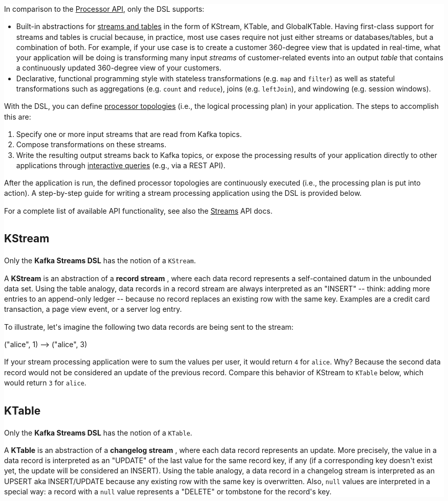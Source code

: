 In comparison to the [Processor API](processor-api.html#streams-developer-guide-processor-api), only the DSL supports:

  * Built-in abstractions for [streams and tables](../core-concepts.html#streams_concepts_duality) in the form of KStream, KTable, and GlobalKTable. Having first-class support for streams and tables is crucial because, in practice, most use cases require not just either streams or databases/tables, but a combination of both. For example, if your use case is to create a customer 360-degree view that is updated in real-time, what your application will be doing is transforming many input _streams_ of customer-related events into an output _table_ that contains a continuously updated 360-degree view of your customers.
  * Declarative, functional programming style with stateless transformations (e.g. `map` and `filter`) as well as stateful transformations such as aggregations (e.g. `count` and `reduce`), joins (e.g. `leftJoin`), and windowing (e.g. session windows).



With the DSL, you can define [processor topologies](../core-concepts.html#streams_topology) (i.e., the logical processing plan) in your application. The steps to accomplish this are:

  1. Specify one or more input streams that are read from Kafka topics.
  2. Compose transformations on these streams.
  3. Write the resulting output streams back to Kafka topics, or expose the processing results of your application directly to other applications through [interactive queries](interactive-queries.html#streams-developer-guide-interactive-queries) (e.g., via a REST API).



After the application is run, the defined processor topologies are continuously executed (i.e., the processing plan is put into action). A step-by-step guide for writing a stream processing application using the DSL is provided below.

For a complete list of available API functionality, see also the [Streams](/static/32/javadoc/org/apache/kafka/streams/package-summary.html) API docs.

## KStream

Only the **Kafka Streams DSL** has the notion of a `KStream`. 

A **KStream** is an abstraction of a **record stream** , where each data record represents a self-contained datum in the unbounded data set. Using the table analogy, data records in a record stream are always interpreted as an "INSERT" \-- think: adding more entries to an append-only ledger -- because no record replaces an existing row with the same key. Examples are a credit card transaction, a page view event, or a server log entry. 

To illustrate, let's imagine the following two data records are being sent to the stream: 

("alice", 1) --> ("alice", 3)

If your stream processing application were to sum the values per user, it would return `4` for `alice`. Why? Because the second data record would not be considered an update of the previous record. Compare this behavior of KStream to `KTable` below, which would return `3` for `alice`. 

## KTable

Only the **Kafka Streams DSL** has the notion of a `KTable`. 

A **KTable** is an abstraction of a **changelog stream** , where each data record represents an update. More precisely, the value in a data record is interpreted as an "UPDATE" of the last value for the same record key, if any (if a corresponding key doesn't exist yet, the update will be considered an INSERT). Using the table analogy, a data record in a changelog stream is interpreted as an UPSERT aka INSERT/UPDATE because any existing row with the same key is overwritten. Also, `null` values are interpreted in a special way: a record with a `null` value represents a "DELETE" or tombstone for the record's key. 
